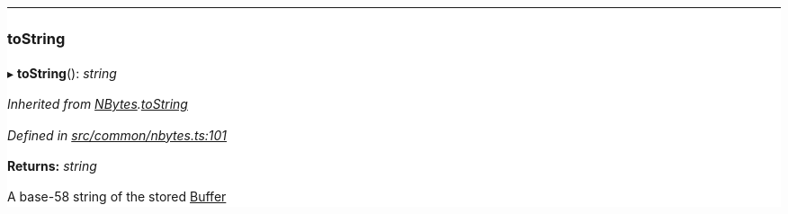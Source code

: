 ___

###  toString

▸ **toString**(): *string*

*Inherited from [NBytes](common_nbytes.nbytes.md).[toString](common_nbytes.nbytes.md#tostring)*

*Defined in [src/common/nbytes.ts:101](https://github.com/ava-labs/avalanchejs/blob/ccc6083/src/common/nbytes.ts#L101)*

**Returns:** *string*

A base-58 string of the stored [Buffer](https://github.com/feross/buffer)
